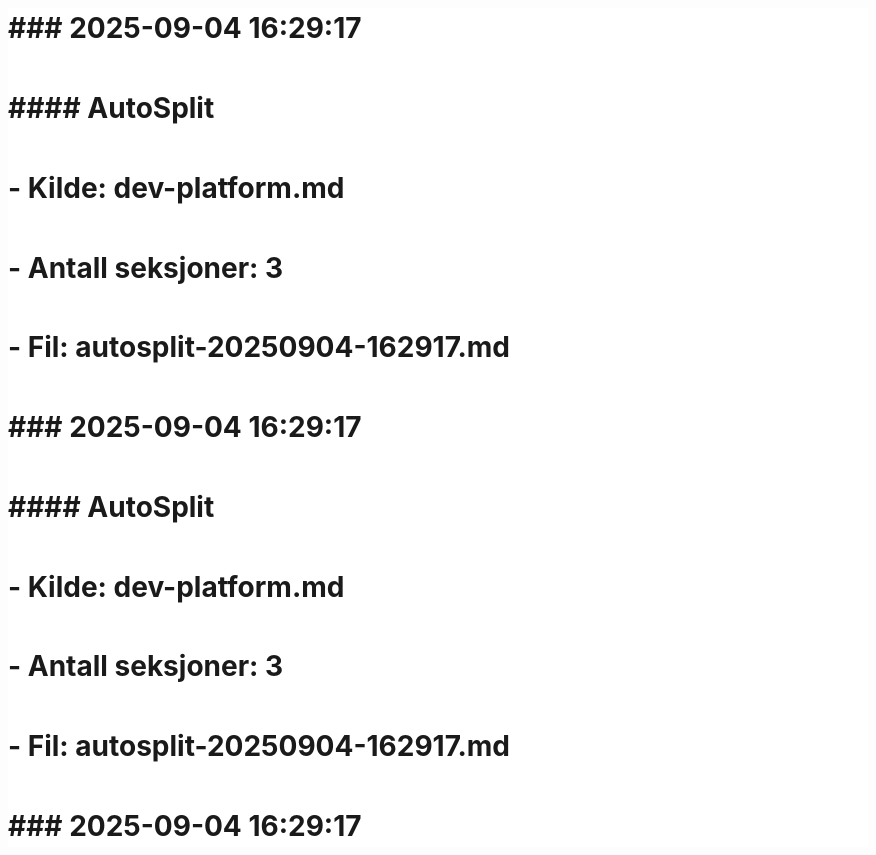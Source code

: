 #

#

#

#

# \### 2025-09-04 16:29:17

# \#### AutoSplit

# \- Kilde: dev-platform.md

# \- Antall seksjoner: 3

# \- Fil: autosplit-20250904-162917.md

#

#

#

#

# \### 2025-09-04 16:29:17

# \#### AutoSplit

# \- Kilde: dev-platform.md

# \- Antall seksjoner: 3

# \- Fil: autosplit-20250904-162917.md

#

#

#

#

# \### 2025-09-04 16:29:17
